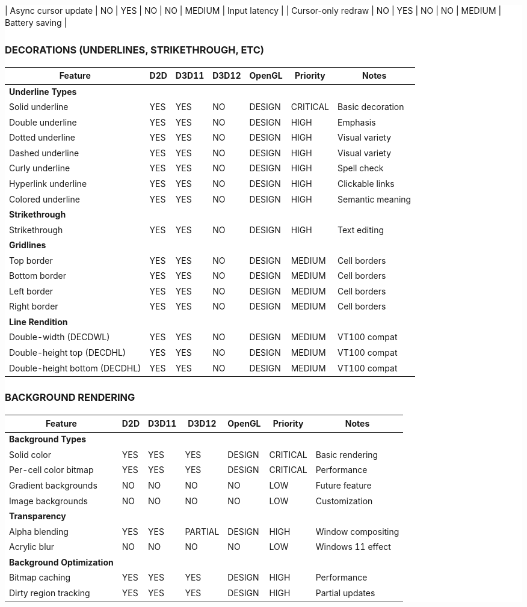 | Async cursor update | NO | YES | NO | NO | MEDIUM | Input latency |
| Cursor-only redraw | NO | YES | NO | NO | MEDIUM | Battery saving |

### DECORATIONS (UNDERLINES, STRIKETHROUGH, ETC)

| Feature | D2D | D3D11 | D3D12 | OpenGL | Priority | Notes |
|---------|-----|-------|-------|--------|----------|-------|
| **Underline Types** |||||
| Solid underline | YES | YES | NO | DESIGN | CRITICAL | Basic decoration |
| Double underline | YES | YES | NO | DESIGN | HIGH | Emphasis |
| Dotted underline | YES | YES | NO | DESIGN | HIGH | Visual variety |
| Dashed underline | YES | YES | NO | DESIGN | HIGH | Visual variety |
| Curly underline | YES | YES | NO | DESIGN | HIGH | Spell check |
| Hyperlink underline | YES | YES | NO | DESIGN | HIGH | Clickable links |
| Colored underline | YES | YES | NO | DESIGN | HIGH | Semantic meaning |
| **Strikethrough** |||||
| Strikethrough | YES | YES | NO | DESIGN | HIGH | Text editing |
| **Gridlines** |||||
| Top border | YES | YES | NO | DESIGN | MEDIUM | Cell borders |
| Bottom border | YES | YES | NO | DESIGN | MEDIUM | Cell borders |
| Left border | YES | YES | NO | DESIGN | MEDIUM | Cell borders |
| Right border | YES | YES | NO | DESIGN | MEDIUM | Cell borders |
| **Line Rendition** |||||
| Double-width (DECDWL) | YES | YES | NO | DESIGN | MEDIUM | VT100 compat |
| Double-height top (DECDHL) | YES | YES | NO | DESIGN | MEDIUM | VT100 compat |
| Double-height bottom (DECDHL) | YES | YES | NO | DESIGN | MEDIUM | VT100 compat |

### BACKGROUND RENDERING

| Feature | D2D | D3D11 | D3D12 | OpenGL | Priority | Notes |
|---------|-----|-------|-------|--------|----------|-------|
| **Background Types** |||||
| Solid color | YES | YES | YES | DESIGN | CRITICAL | Basic rendering |
| Per-cell color bitmap | YES | YES | YES | DESIGN | CRITICAL | Performance |
| Gradient backgrounds | NO | NO | NO | NO | LOW | Future feature |
| Image backgrounds | NO | NO | NO | NO | LOW | Customization |
| **Transparency** |||||
| Alpha blending | YES | YES | PARTIAL | DESIGN | HIGH | Window compositing |
| Acrylic blur | NO | NO | NO | NO | LOW | Windows 11 effect |
| **Background Optimization** |||||
| Bitmap caching | YES | YES | YES | DESIGN | HIGH | Performance |
| Dirty region tracking | YES | YES | YES | DESIGN | HIGH | Partial updates |